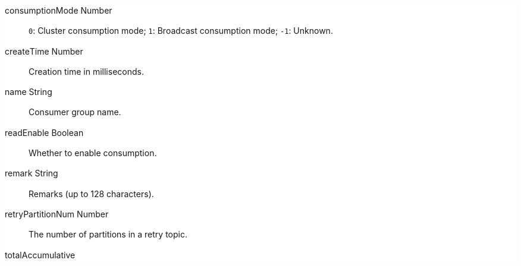 <a data-swiftype-name="resource-property" data-swiftype-type="text" href="#consumptionmode_yaml" style="color: inherit; text-decoration: inherit;">consumption<wbr>Mode</a>
</span>
        <span class="property-indicator"></span>
        <span class="property-type">Number</span>
    </dt>
    <dd><p><code>0</code>: Cluster consumption mode; <code>1</code>: Broadcast consumption mode; <code>-1</code>: Unknown.</p>
</dd><dt class="property-required"
            title="Required">
        <span id="createtime_yaml">
<a data-swiftype-name="resource-property" data-swiftype-type="text" href="#createtime_yaml" style="color: inherit; text-decoration: inherit;">create<wbr>Time</a>
</span>
        <span class="property-indicator"></span>
        <span class="property-type">Number</span>
    </dt>
    <dd><p>Creation time in milliseconds.</p>
</dd><dt class="property-required"
            title="Required">
        <span id="name_yaml">
<a data-swiftype-name="resource-property" data-swiftype-type="text" href="#name_yaml" style="color: inherit; text-decoration: inherit;">name</a>
</span>
        <span class="property-indicator"></span>
        <span class="property-type">String</span>
    </dt>
    <dd><p>Consumer group name.</p>
</dd><dt class="property-required"
            title="Required">
        <span id="readenable_yaml">
<a data-swiftype-name="resource-property" data-swiftype-type="text" href="#readenable_yaml" style="color: inherit; text-decoration: inherit;">read<wbr>Enable</a>
</span>
        <span class="property-indicator"></span>
        <span class="property-type">Boolean</span>
    </dt>
    <dd><p>Whether to enable consumption.</p>
</dd><dt class="property-required"
            title="Required">
        <span id="remark_yaml">
<a data-swiftype-name="resource-property" data-swiftype-type="text" href="#remark_yaml" style="color: inherit; text-decoration: inherit;">remark</a>
</span>
        <span class="property-indicator"></span>
        <span class="property-type">String</span>
    </dt>
    <dd><p>Remarks (up to 128 characters).</p>
</dd><dt class="property-required"
            title="Required">
        <span id="retrypartitionnum_yaml">
<a data-swiftype-name="resource-property" data-swiftype-type="text" href="#retrypartitionnum_yaml" style="color: inherit; text-decoration: inherit;">retry<wbr>Partition<wbr>Num</a>
</span>
        <span class="property-indicator"></span>
        <span class="property-type">Number</span>
    </dt>
    <dd><p>The number of partitions in a retry topic.</p>
</dd><dt class="property-required"
            title="Required">
        <span id="totalaccumulative_yaml">
<a data-swiftype-name="resource-property" data-swiftype-type="text" href="#totalaccumulative_yaml" style="color: inherit; text-decoration: inherit;">total<wbr>Accumulative</a>
</span>